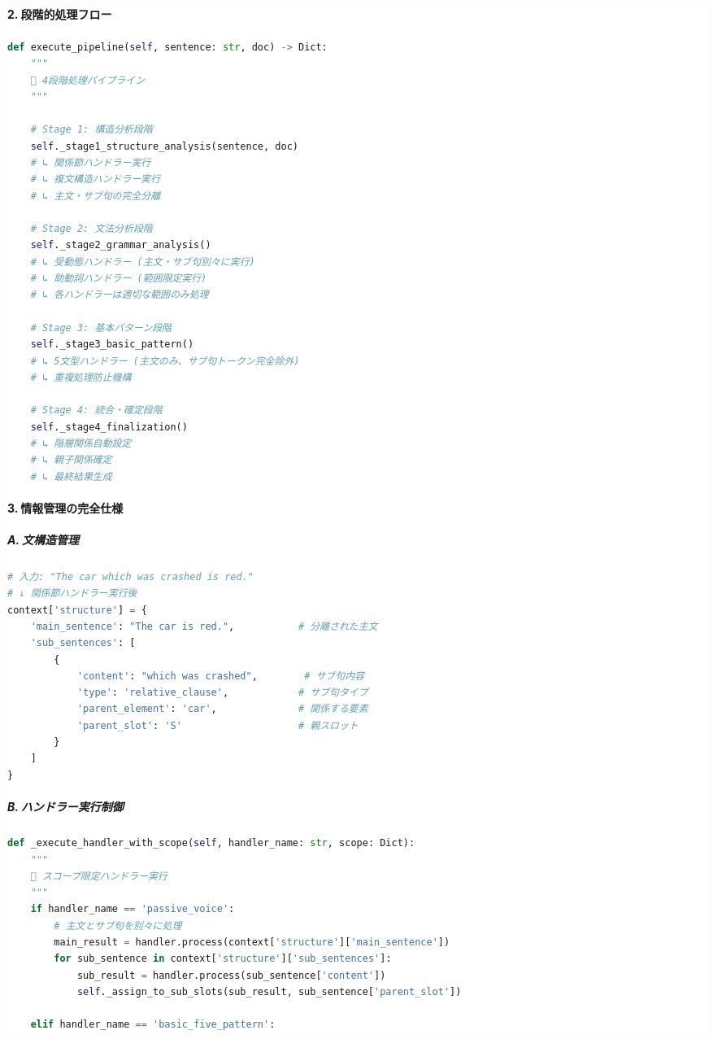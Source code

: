 #### **2. 段階的処理フロー**

```python
def execute_pipeline(self, sentence: str, doc) -> Dict:
    """
    🎯 4段階処理パイプライン
    """
    
    # Stage 1: 構造分析段階
    self._stage1_structure_analysis(sentence, doc)
    # ↳ 関係節ハンドラー実行
    # ↳ 複文構造ハンドラー実行
    # ↳ 主文・サブ句の完全分離
    
    # Stage 2: 文法分析段階  
    self._stage2_grammar_analysis()
    # ↳ 受動態ハンドラー (主文・サブ句別々に実行)
    # ↳ 助動詞ハンドラー (範囲限定実行)
    # ↳ 各ハンドラーは適切な範囲のみ処理
    
    # Stage 3: 基本パターン段階
    self._stage3_basic_pattern()
    # ↳ 5文型ハンドラー (主文のみ、サブ句トークン完全除外)
    # ↳ 重複処理防止機構
    
    # Stage 4: 統合・確定段階
    self._stage4_finalization()
    # ↳ 階層関係自動設定
    # ↳ 親子関係確定
    # ↳ 最終結果生成
```

#### **3. 情報管理の完全仕様**

##### **A. 文構造管理**
```python
# 入力: "The car which was crashed is red."
# ↓ 関係節ハンドラー実行後
context['structure'] = {
    'main_sentence': "The car is red.",           # 分離された主文
    'sub_sentences': [
        {
            'content': "which was crashed",        # サブ句内容
            'type': 'relative_clause',            # サブ句タイプ
            'parent_element': 'car',              # 関係する要素
            'parent_slot': 'S'                    # 親スロット
        }
    ]
}
```

##### **B. ハンドラー実行制御**
```python
def _execute_handler_with_scope(self, handler_name: str, scope: Dict):
    """
    🎯 スコープ限定ハンドラー実行
    """
    if handler_name == 'passive_voice':
        # 主文とサブ句を別々に処理
        main_result = handler.process(context['structure']['main_sentence'])
        for sub_sentence in context['structure']['sub_sentences']:
            sub_result = handler.process(sub_sentence['content'])
            self._assign_to_sub_slots(sub_result, sub_sentence['parent_slot'])
    
    elif handler_name == 'basic_five_pattern':
```